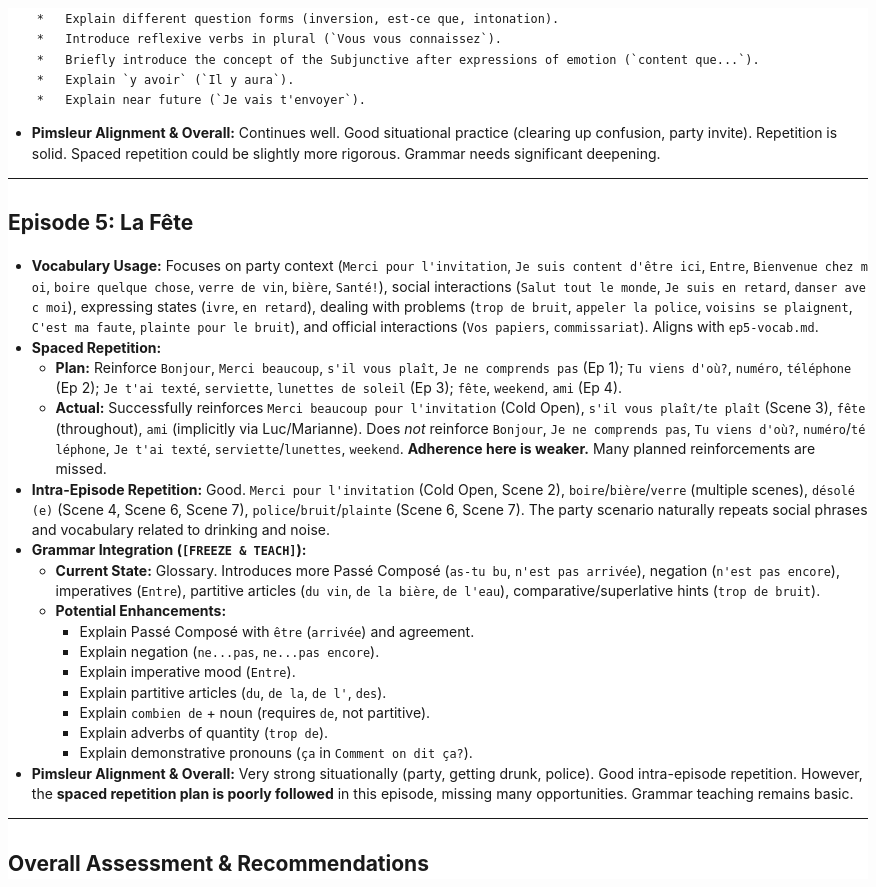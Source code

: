         *   Explain different question forms (inversion, est-ce que, intonation).
        *   Introduce reflexive verbs in plural (`Vous vous connaissez`).
        *   Briefly introduce the concept of the Subjunctive after expressions of emotion (`content que...`).
        *   Explain `y avoir` (`Il y aura`).
        *   Explain near future (`Je vais t'envoyer`).
*   **Pimsleur Alignment & Overall:** Continues well. Good situational practice (clearing up confusion, party invite). Repetition is solid. Spaced repetition could be slightly more rigorous. Grammar needs significant deepening.

---

## Episode 5: La Fête

*   **Vocabulary Usage:** Focuses on party context (`Merci pour l'invitation`, `Je suis content d'être ici`, `Entre`, `Bienvenue chez moi`, `boire quelque chose`, `verre de vin`, `bière`, `Santé!`), social interactions (`Salut tout le monde`, `Je suis en retard`, `danser avec moi`), expressing states (`ivre`, `en retard`), dealing with problems (`trop de bruit`, `appeler la police`, `voisins se plaignent`, `C'est ma faute`, `plainte pour le bruit`), and official interactions (`Vos papiers`, `commissariat`). Aligns with `ep5-vocab.md`.
*   **Spaced Repetition:**
    *   **Plan:** Reinforce `Bonjour`, `Merci beaucoup`, `s'il vous plaît`, `Je ne comprends pas` (Ep 1); `Tu viens d'où?`, `numéro`, `téléphone` (Ep 2); `Je t'ai texté`, `serviette`, `lunettes de soleil` (Ep 3); `fête`, `weekend`, `ami` (Ep 4).
    *   **Actual:** Successfully reinforces `Merci beaucoup pour l'invitation` (Cold Open), `s'il vous plaît/te plaît` (Scene 3), `fête` (throughout), `ami` (implicitly via Luc/Marianne). Does *not* reinforce `Bonjour`, `Je ne comprends pas`, `Tu viens d'où?`, `numéro`/`téléphone`, `Je t'ai texté`, `serviette`/`lunettes`, `weekend`. **Adherence here is weaker.** Many planned reinforcements are missed.
*   **Intra-Episode Repetition:** Good. `Merci pour l'invitation` (Cold Open, Scene 2), `boire`/`bière`/`verre` (multiple scenes), `désolé(e)` (Scene 4, Scene 6, Scene 7), `police`/`bruit`/`plainte` (Scene 6, Scene 7). The party scenario naturally repeats social phrases and vocabulary related to drinking and noise.
*   **Grammar Integration (`[FREEZE & TEACH]`):**
    *   **Current State:** Glossary. Introduces more Passé Composé (`as-tu bu`, `n'est pas arrivée`), negation (`n'est pas encore`), imperatives (`Entre`), partitive articles (`du vin`, `de la bière`, `de l'eau`), comparative/superlative hints (`trop de bruit`).
    *   **Potential Enhancements:**
        *   Explain Passé Composé with `être` (`arrivée`) and agreement.
        *   Explain negation (`ne...pas`, `ne...pas encore`).
        *   Explain imperative mood (`Entre`).
        *   Explain partitive articles (`du`, `de la`, `de l'`, `des`).
        *   Explain `combien de` + noun (requires `de`, not partitive).
        *   Explain adverbs of quantity (`trop de`).
        *   Explain demonstrative pronouns (`ça` in `Comment on dit ça?`).
*   **Pimsleur Alignment & Overall:** Very strong situationally (party, getting drunk, police). Good intra-episode repetition. However, the **spaced repetition plan is poorly followed** in this episode, missing many opportunities. Grammar teaching remains basic.

---

## Overall Assessment & Recommendations
